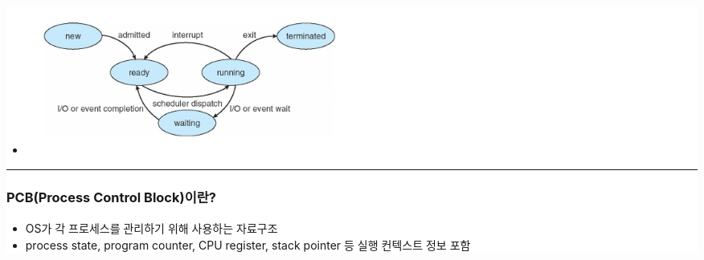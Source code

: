   - <img src="image/process/2.png" alt="설명" width="400"/>

--- 

### PCB(Process Control Block)이란?
- OS가 각 프로세스를 관리하기 위해 사용하는 자료구조
- process state, program counter, CPU register, stack pointer 등 실행 컨텍스트 정보 포함